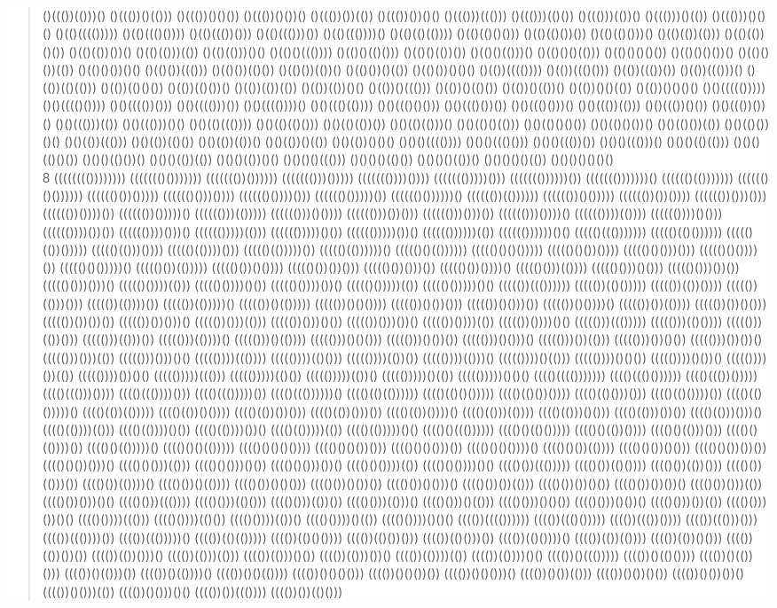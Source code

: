 >()((())(()))() ()((())()(())) ()((())()()()) ()((())()())() ()((())())(()) ()((())())()() ()((()))((())) ()((()))(()()) ()((()))(())() ()((()))()(()) ()((()))()()() ()(()(((())))) ()(()((()()))) ()(()((())())) ()(()((()))()) ()(()((())))() ()(()(()(()))) ()(()(()()())) ()(()(()())()) ()(()(()()))() ()(()(())(())) ()(()(())()()) ()(()(())())() ()(()(()))(()) ()(()(()))()() ()(()()((()))) ()(()()(()())) ()(()()(())()) ()(()()(()))() ()(()()()(())) ()(()()()()()) ()(()()()())() ()(()()())(()) ()(()()())()() ()(()())((())) ()(()())(()()) ()(()())(())() ()(()())()(()) ()(()())()()() ()(())(((()))) ()(())((()())) ()(())((())()) ()(())((()))() ()(())(()(())) ()(())(()()()) ()(())(()())() ()(())(())(()) ()(())(())()() ()(())()((())) ()(())()(()()) ()(())()(())() ()(())()()(()) ()(())()()()() ()()((((())))) ()()(((()()))) ()()(((())())) ()()(((()))()) ()()(((())))() ()()((()(()))) ()()((()()())) ()()((()())()) ()()((()()))() ()()((())(())) ()()((())()()) ()()((())())() ()()((()))(()) ()()((()))()() ()()(()((()))) ()()(()(()())) ()()(()(())()) ()()(()(()))() ()()(()()(())) ()()(()()()()) ()()(()()())() ()()(()())(()) ()()(()())()() ()()(())((())) ()()(())(()()) ()()(())(())() ()()(())()(()) ()()(())()()() ()()()(((()))) ()()()((()())) ()()()((())()) ()()()((()))() ()()()(()(())) ()()()(()()()) ()()()(()())() ()()()(())(()) ()()()(())()() ()()()()((())) ()()()()(()()) ()()()()(())() ()()()()()(()) ()()()()()()()        
>8 (((((((()))))))) ((((((()())))))) ((((((())()))))) ((((((()))())))) ((((((())))()))) ((((((()))))())) ((((((())))))()) ((((((()))))))() (((((()(())))))) (((((()()()))))) (((((()())())))) (((((()()))()))) (((((()())))())) (((((()()))))()) (((((()())))))() (((((())(()))))) (((((())()())))) (((((())())()))) (((((())()))())) (((((())())))()) (((((())()))))() (((((()))(())))) (((((()))()()))) (((((()))())())) (((((()))()))()) (((((()))())))() (((((())))(()))) (((((())))()())) (((((())))())()) (((((())))()))() (((((()))))(())) (((((()))))()()) (((((()))))())() (((((())))))(()) (((((())))))()() ((((()((())))))) ((((()(()()))))) ((((()(())())))) ((((()(()))()))) ((((()(())))())) ((((()(()))))()) ((((()(())))))() 
>((((()()(()))))) ((((()()()())))) ((((()()())()))) ((((()()()))())) ((((()()())))()) ((((()()()))))() ((((()())(())))) ((((()())()()))) ((((()())())())) ((((()())()))()) ((((()())())))() ((((()()))(()))) ((((()()))()())) ((((()()))())()) ((((()()))()))() ((((()())))(())) ((((()())))()()) ((((()())))())() ((((()()))))(()) ((((()()))))()() ((((())((()))))) ((((())(()())))) ((((())(())()))) ((((())(()))())) ((((())(())))()) ((((())(()))))() ((((())()(())))) ((((())()()()))) ((((())()())())) ((((())()()))()) ((((())()())))() ((((())())(()))) ((((())())()())) ((((())())())()) ((((())())()))() ((((())()))(())) ((((())()))()()) ((((())()))())() ((((())())))(()) ((((())())))()() ((((()))((())))) ((((()))(()()))) ((((()))(())())) ((((()))(()))()) ((((()))(())))() ((((()))()(()))) ((((()))()()())) ((((()))()())()) ((((()))()()))() ((((()))())(())) ((((()))())()()) ((((()))())())() ((((()))()))(()) ((((()))()))()() ((((())))((()))) ((((())))(()())) ((((())))(())()) ((((())))(()))() ((((())))()(())) ((((())))()()()) ((((())))()())() ((((())))())(()) ((((())))())()() ((((()))))((())) ((((()))))(()()) ((((()))))(())() ((((()))))()(()) ((((()))))()()() (((()(((())))))) (((()((()()))))) (((()((())())))) (((()((()))()))) (((()((())))())) (((()((()))))()) (((()((())))))() (((()(()(()))))) (((()(()()())))) (((()(()())()))) (((()(()()))())) (((()(()())))()) (((()(()()))))() (((()(())(())))) (((()(())()()))) (((()(())())())) (((()(())()))()) (((()(())())))() (((()(()))(()))) (((()(()))()())) (((()(()))())()) (((()(()))()))() (((()(())))(())) (((()(())))()()) (((()(())))())() (((()(()))))(()) (((()(()))))()() (((()()((()))))) (((()()(()())))) (((()()(())()))) (((()()(()))())) (((()()(())))()) (((()()(()))))() (((()()()(())))) (((()()()()()))) (((()()()())())) (((()()()()))()) (((()()()())))() (((()()())(()))) (((()()())()())) (((()()())())()) (((()()())()))() (((()()()))(())) (((()()()))()()) (((()()()))())() (((()()())))(()) (((()()())))()() (((()())((())))) (((()())(()()))) (((()())(())())) (((()())(()))()) (((()())(())))() (((()())()(()))) (((()())()()())) (((()())()())()) (((()())()()))() (((()())())(())) (((()())())()()) (((()())())())() (((()())()))(()) (((()())()))()() (((()()))((()))) (((()()))(()())) (((()()))(())()) (((()()))(()))() (((()()))()(())) (((()()))()()()) (((()()))()())() (((()()))())(()) (((()()))())()() (((()())))((())) (((()())))(()()) (((()())))(())() (((()())))()(()) (((()())))()()() (((())(((()))))) (((())((()())))) (((())((())()))) (((())((()))())) (((())((())))()) (((())((()))))() (((())(()(())))) (((())(()()()))) (((())(()())())) (((())(()()))()) (((())(()())))() (((())(())(()))) (((())(())()())) (((())(())())()) (((())(())()))() (((())(()))(())) (((())(()))()()) (((())(()))())() (((())(())))(()) (((())(())))()() (((())()((())))) (((())()(()()))) (((())()(())())) (((())()(()))()) (((())()(())))() (((())()()(()))) (((())()()()())) (((())()()())()) (((())()()()))() (((())()())(())) (((())()())()()) (((())()())())() (((())()()))(()) (((())()()))()() (((())())((()))) (((())())(()())) 